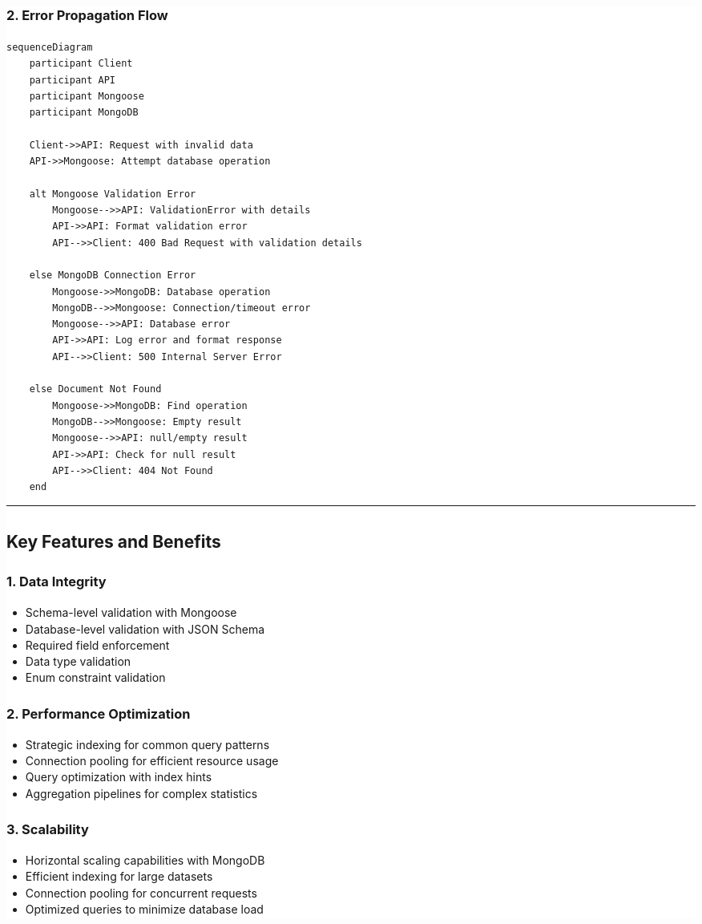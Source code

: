 ### 2. Error Propagation Flow

```mermaid
sequenceDiagram
    participant Client
    participant API
    participant Mongoose
    participant MongoDB

    Client->>API: Request with invalid data
    API->>Mongoose: Attempt database operation
    
    alt Mongoose Validation Error
        Mongoose-->>API: ValidationError with details
        API->>API: Format validation error
        API-->>Client: 400 Bad Request with validation details
        
    else MongoDB Connection Error
        Mongoose->>MongoDB: Database operation
        MongoDB-->>Mongoose: Connection/timeout error
        Mongoose-->>API: Database error
        API->>API: Log error and format response
        API-->>Client: 500 Internal Server Error
        
    else Document Not Found
        Mongoose->>MongoDB: Find operation
        MongoDB-->>Mongoose: Empty result
        Mongoose-->>API: null/empty result
        API->>API: Check for null result
        API-->>Client: 404 Not Found
    end
```

---

## Key Features and Benefits

### 1. **Data Integrity**
- Schema-level validation with Mongoose
- Database-level validation with JSON Schema
- Required field enforcement
- Data type validation
- Enum constraint validation

### 2. **Performance Optimization**
- Strategic indexing for common query patterns
- Connection pooling for efficient resource usage
- Query optimization with index hints
- Aggregation pipelines for complex statistics

### 3. **Scalability**
- Horizontal scaling capabilities with MongoDB
- Efficient indexing for large datasets
- Connection pooling for concurrent requests
- Optimized queries to minimize database load
